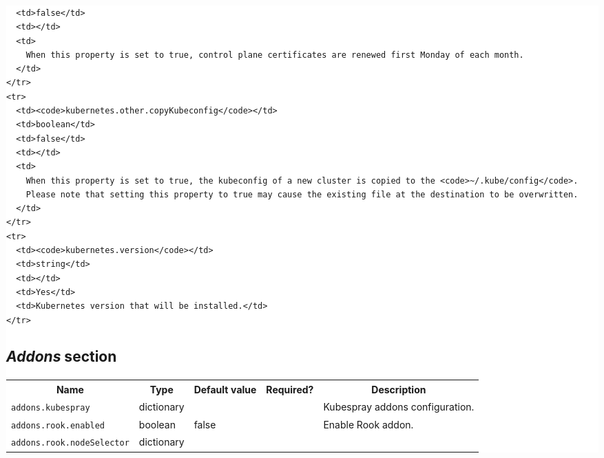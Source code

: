       <td>false</td>
      <td></td>
      <td>
        When this property is set to true, control plane certificates are renewed first Monday of each month.
      </td>
    </tr>
    <tr>
      <td><code>kubernetes.other.copyKubeconfig</code></td>
      <td>boolean</td>
      <td>false</td>
      <td></td>
      <td>
        When this property is set to true, the kubeconfig of a new cluster is copied to the <code>~/.kube/config</code>.
        Please note that setting this property to true may cause the existing file at the destination to be overwritten.
      </td>
    </tr>
    <tr>
      <td><code>kubernetes.version</code></td>
      <td>string</td>
      <td></td>
      <td>Yes</td>
      <td>Kubernetes version that will be installed.</td>
    </tr>
  </tbody>
</table>


## *Addons* section

<table>
  <tbody>
    <tr>
      <th>Name</th>
      <th>Type</th>
      <th>Default value</th>
      <th>Required?</th>
      <th>Description</th>
    </tr>
    <tr>
      <td><code>addons.kubespray</code></td>
      <td>dictionary</td>
      <td></td>
      <td></td>
      <td>
        Kubespray addons configuration.
      </td>
    </tr>
    <tr>
      <td><code>addons.rook.enabled</code></td>
      <td>boolean</td>
      <td>false</td>
      <td></td>
      <td>
        Enable Rook addon.
      </td>
    </tr>
    <tr>
      <td><code>addons.rook.nodeSelector</code></td>
      <td>dictionary</td>
      <td></td>
      <td></td>